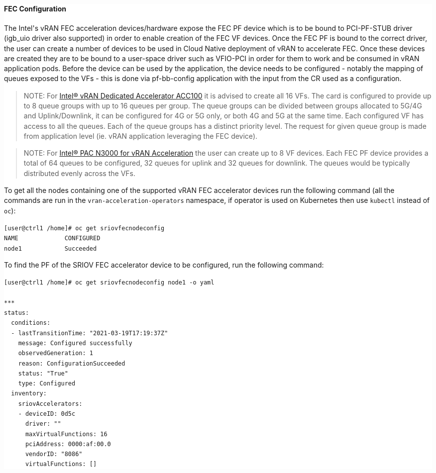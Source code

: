 #### FEC Configuration

The Intel's vRAN FEC acceleration devices/hardware expose the FEC PF device which is to be bound to PCI-PF-STUB driver (igb_uio driver also supported) in order to enable creation of the FEC VF devices. Once the FEC PF is bound to the correct driver, the user can create a number of devices to be used in Cloud Native deployment of vRAN to accelerate FEC. Once these devices are created they are to be bound to a user-space driver such as VFIO-PCI in order for them to work and be consumed in vRAN application pods. Before the device can be used by the application, the device needs to be configured - notably the mapping of queues exposed to the VFs - this is done via pf-bb-config application with the input from the CR used as a configuration.

> NOTE: For [Intel® vRAN Dedicated Accelerator ACC100](https://github.com/intel-collab/applications.orchestration.operators.sriov-fec-operator/blob/master/spec/vran-accelerators-supported-by-operator.md#intel-vran-dedicated-accelerator-acc100) it is advised to create all 16 VFs. The card is configured to provide up to 8 queue groups with up to 16 queues per group. The queue groups can be divided between groups allocated to 5G/4G and Uplink/Downlink, it can be configured for 4G or 5G only, or both 4G and 5G at the same time. Each configured VF has access to all the queues. Each of the queue groups has a distinct priority level. The request for given queue group is made from application level (ie. vRAN application leveraging the FEC device).

> NOTE: For [Intel® PAC N3000 for vRAN Acceleration](https://github.com/intel-collab/applications.orchestration.operators.sriov-fec-operator/blob/master/spec/vran-accelerators-supported-by-operator.md#intel-pac-n3000-for-vran-acceleration) the user can create up to 8 VF devices. Each FEC PF device provides a total of 64 queues to be configured, 32 queues for uplink and 32 queues for downlink. The queues would be typically distributed evenly across the VFs.

To get all the nodes containing one of the supported vRAN FEC accelerator devices run the following command (all the commands are run in the `vran-acceleration-operators` namespace, if operator is used on Kubernetes then use `kubectl` instead of `oc`):
```shell
[user@ctrl1 /home]# oc get sriovfecnodeconfig
NAME             CONFIGURED
node1            Succeeded
```

To find the PF of the SRIOV FEC accelerator device to be configured, run the following command:

```shell
[user@ctrl1 /home]# oc get sriovfecnodeconfig node1 -o yaml

***
status:
  conditions:
  - lastTransitionTime: "2021-03-19T17:19:37Z"
    message: Configured successfully
    observedGeneration: 1
    reason: ConfigurationSucceeded
    status: "True"
    type: Configured
  inventory:
    sriovAccelerators:
    - deviceID: 0d5c
      driver: ""
      maxVirtualFunctions: 16
      pciAddress: 0000:af:00.0
      vendorID: "8086"
      virtualFunctions: []
```
